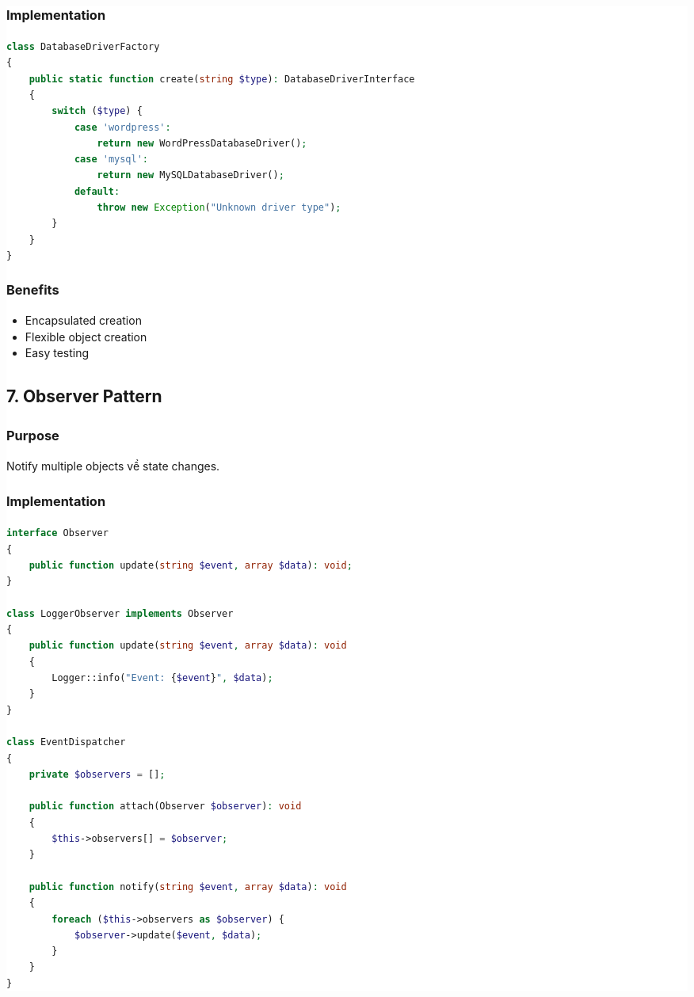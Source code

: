 ### Implementation
```php
class DatabaseDriverFactory
{
    public static function create(string $type): DatabaseDriverInterface
    {
        switch ($type) {
            case 'wordpress':
                return new WordPressDatabaseDriver();
            case 'mysql':
                return new MySQLDatabaseDriver();
            default:
                throw new Exception("Unknown driver type");
        }
    }
}
```

### Benefits
- Encapsulated creation
- Flexible object creation
- Easy testing

## 7. Observer Pattern

### Purpose
Notify multiple objects về state changes.

### Implementation
```php
interface Observer
{
    public function update(string $event, array $data): void;
}

class LoggerObserver implements Observer
{
    public function update(string $event, array $data): void
    {
        Logger::info("Event: {$event}", $data);
    }
}

class EventDispatcher
{
    private $observers = [];

    public function attach(Observer $observer): void
    {
        $this->observers[] = $observer;
    }

    public function notify(string $event, array $data): void
    {
        foreach ($this->observers as $observer) {
            $observer->update($event, $data);
        }
    }
}
```
